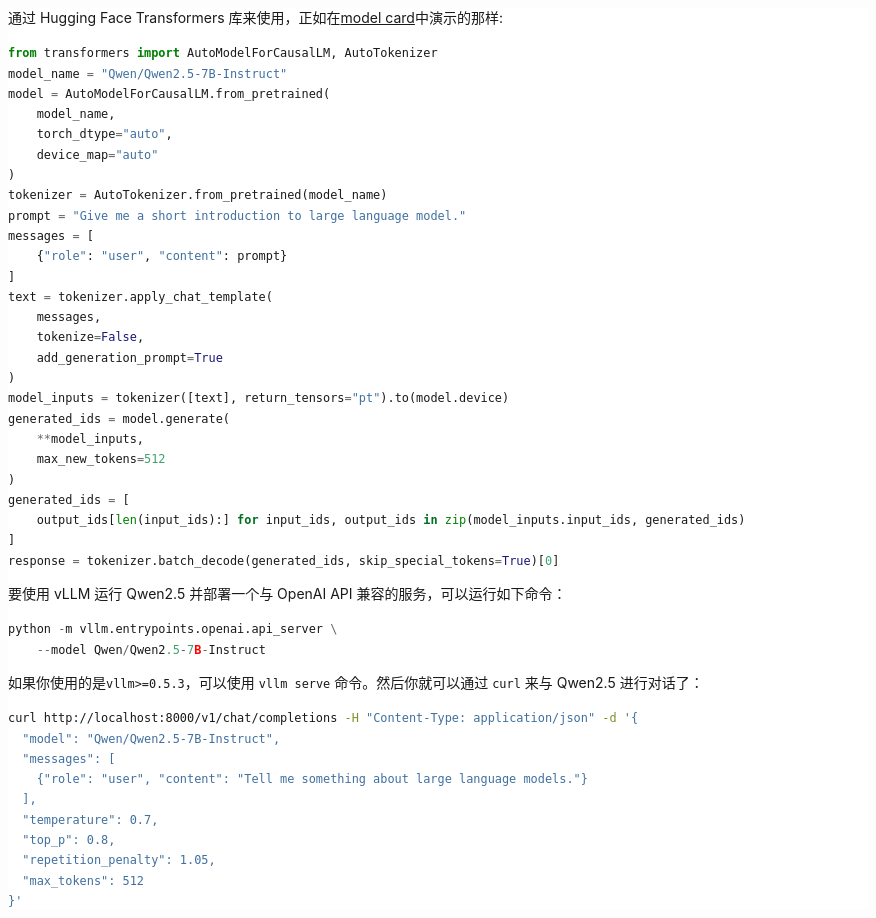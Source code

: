 通过 Hugging Face Transformers 库来使用，正如在[model card](https://huggingface.co/Qwen/Qwen2.5-7B-Instruct)中演示的那样:

```python
from transformers import AutoModelForCausalLM, AutoTokenizer
model_name = "Qwen/Qwen2.5-7B-Instruct"
model = AutoModelForCausalLM.from_pretrained(
    model_name,
    torch_dtype="auto",
    device_map="auto"
)
tokenizer = AutoTokenizer.from_pretrained(model_name)
prompt = "Give me a short introduction to large language model."
messages = [
    {"role": "user", "content": prompt}
]
text = tokenizer.apply_chat_template(
    messages,
    tokenize=False,
    add_generation_prompt=True
)
model_inputs = tokenizer([text], return_tensors="pt").to(model.device)
generated_ids = model.generate(
    **model_inputs,
    max_new_tokens=512
)
generated_ids = [
    output_ids[len(input_ids):] for input_ids, output_ids in zip(model_inputs.input_ids, generated_ids)
]
response = tokenizer.batch_decode(generated_ids, skip_special_tokens=True)[0]
```

要使用 vLLM 运行 Qwen2.5 并部署一个与 OpenAI API 兼容的服务，可以运行如下命令：

```python
python -m vllm.entrypoints.openai.api_server \
    --model Qwen/Qwen2.5-7B-Instruct
```

如果你使用的是`vllm>=0.5.3`，可以使用 `vllm serve` 命令。然后你就可以通过 `curl` 来与 Qwen2.5 进行对话了：

```bash
curl http://localhost:8000/v1/chat/completions -H "Content-Type: application/json" -d '{
  "model": "Qwen/Qwen2.5-7B-Instruct",
  "messages": [
    {"role": "user", "content": "Tell me something about large language models."}
  ],
  "temperature": 0.7,
  "top_p": 0.8,
  "repetition_penalty": 1.05,
  "max_tokens": 512
}'
```
